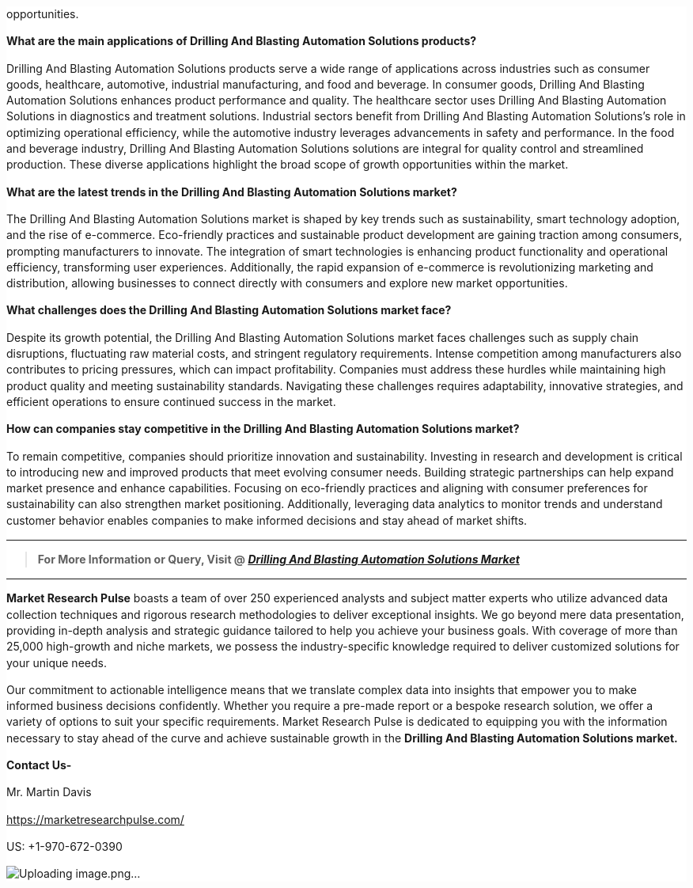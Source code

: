 opportunities.</p><p><strong>What are the main applications of Drilling And Blasting Automation Solutions products?</strong></p><p>Drilling And Blasting Automation Solutions products serve a wide range of applications across industries such as consumer goods, healthcare, automotive, industrial manufacturing, and food and beverage. In consumer goods, Drilling And Blasting Automation Solutions enhances product performance and quality. The healthcare sector uses Drilling And Blasting Automation Solutions in diagnostics and treatment solutions. Industrial sectors benefit from Drilling And Blasting Automation Solutions&rsquo;s role in optimizing operational efficiency, while the automotive industry leverages advancements in safety and performance. In the food and beverage industry, Drilling And Blasting Automation Solutions solutions are integral for quality control and streamlined production. These diverse applications highlight the broad scope of growth opportunities within the market.</p><p><strong>What are the latest trends in the Drilling And Blasting Automation Solutions market?</strong></p><p>The Drilling And Blasting Automation Solutions market is shaped by key trends such as sustainability, smart technology adoption, and the rise of e-commerce. Eco-friendly practices and sustainable product development are gaining traction among consumers, prompting manufacturers to innovate. The integration of smart technologies is enhancing product functionality and operational efficiency, transforming user experiences. Additionally, the rapid expansion of e-commerce is revolutionizing marketing and distribution, allowing businesses to connect directly with consumers and explore new market opportunities.</p><p><strong>What challenges does the Drilling And Blasting Automation Solutions market face?</strong></p><p>Despite its growth potential, the Drilling And Blasting Automation Solutions market faces challenges such as supply chain disruptions, fluctuating raw material costs, and stringent regulatory requirements. Intense competition among manufacturers also contributes to pricing pressures, which can impact profitability. Companies must address these hurdles while maintaining high product quality and meeting sustainability standards. Navigating these challenges requires adaptability, innovative strategies, and efficient operations to ensure continued success in the market.</p><p><strong>How can companies stay competitive in the Drilling And Blasting Automation Solutions market?</strong></p><p>To remain competitive, companies should prioritize innovation and sustainability. Investing in research and development is critical to introducing new and improved products that meet evolving consumer needs. Building strategic partnerships can help expand market presence and enhance capabilities. Focusing on eco-friendly practices and aligning with consumer preferences for sustainability can also strengthen market positioning. Additionally, leveraging data analytics to monitor trends and understand customer behavior enables companies to make informed decisions and stay ahead of market shifts.</p><hr /><blockquote><p><strong>For More Information or Query, Visit @&nbsp;<em><a href="https://marketresearchpulse.com/report/126573/drilling-and-blasting-automation-solutions-market?utm_source=Linkedin&utm_medium=021">Drilling And Blasting Automation Solutions Market</a></em></strong></p></blockquote><hr /><p><strong>Market Research Pulse</strong> boasts a team of over 250 experienced analysts and subject matter experts who utilize advanced data collection techniques and rigorous research methodologies to deliver exceptional insights. We go beyond mere data presentation, providing in-depth analysis and strategic guidance tailored to help you achieve your business goals. With coverage of more than 25,000 high-growth and niche markets, we possess the industry-specific knowledge required to deliver customized solutions for your unique needs.</p><p>Our commitment to actionable intelligence means that we translate complex data into insights that empower you to make informed business decisions confidently. Whether you require a pre-made report or a bespoke research solution, we offer a variety of options to suit your specific requirements. Market Research Pulse is dedicated to equipping you with the information necessary to stay ahead of the curve and achieve sustainable growth in the <strong>Drilling And Blasting Automation Solutions market.</strong></p><p><strong>Contact Us-</strong></p><p>Mr. Martin Davis</p><p>https://marketresearchpulse.com/</p><p>US: +1-970-672-0390</p>
![Uploading image.png…]()
